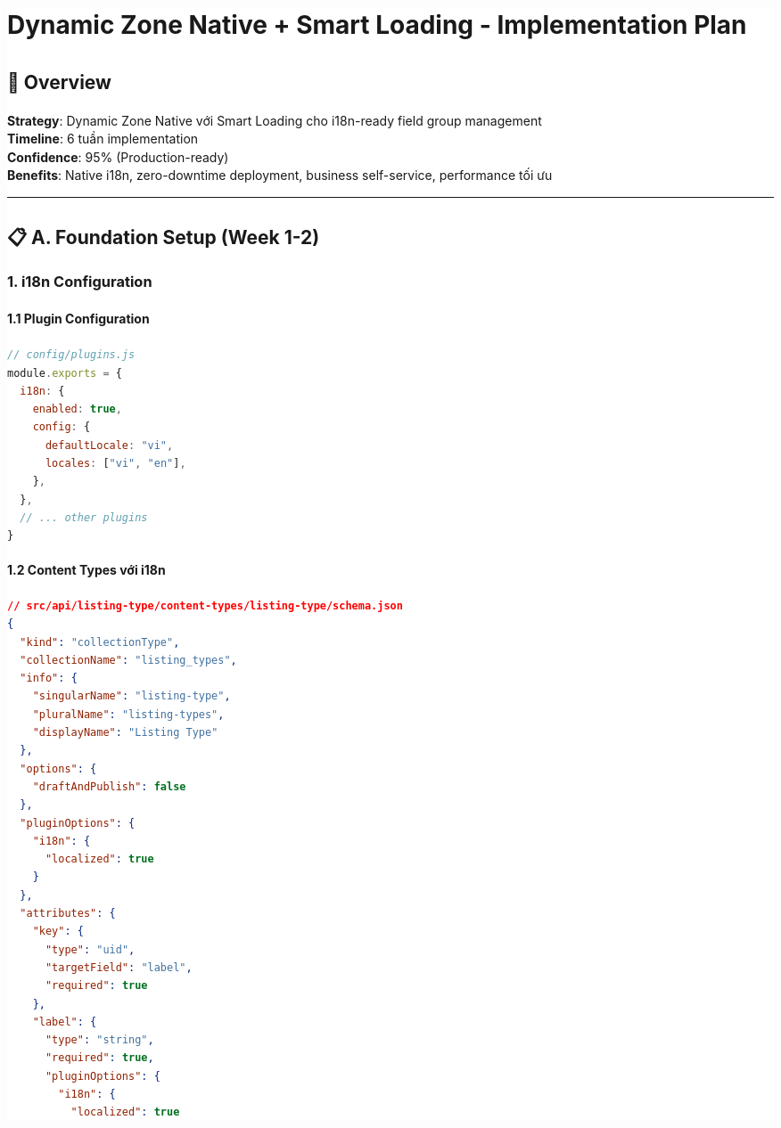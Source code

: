 # Dynamic Zone Native + Smart Loading - Implementation Plan

## 🎯 **Overview**

**Strategy**: Dynamic Zone Native với Smart Loading cho i18n-ready field group management  
**Timeline**: 6 tuần implementation  
**Confidence**: 95% (Production-ready)  
**Benefits**: Native i18n, zero-downtime deployment, business self-service, performance tối ưu

---

## 📋 **A. Foundation Setup (Week 1-2)**

### **1. i18n Configuration**

#### **1.1 Plugin Configuration**

```javascript
// config/plugins.js
module.exports = {
  i18n: {
    enabled: true,
    config: {
      defaultLocale: "vi",
      locales: ["vi", "en"],
    },
  },
  // ... other plugins
}
```

#### **1.2 Content Types với i18n**

```json
// src/api/listing-type/content-types/listing-type/schema.json
{
  "kind": "collectionType",
  "collectionName": "listing_types",
  "info": {
    "singularName": "listing-type",
    "pluralName": "listing-types",
    "displayName": "Listing Type"
  },
  "options": {
    "draftAndPublish": false
  },
  "pluginOptions": {
    "i18n": {
      "localized": true
    }
  },
  "attributes": {
    "key": {
      "type": "uid",
      "targetField": "label",
      "required": true
    },
    "label": {
      "type": "string",
      "required": true,
      "pluginOptions": {
        "i18n": {
          "localized": true
```